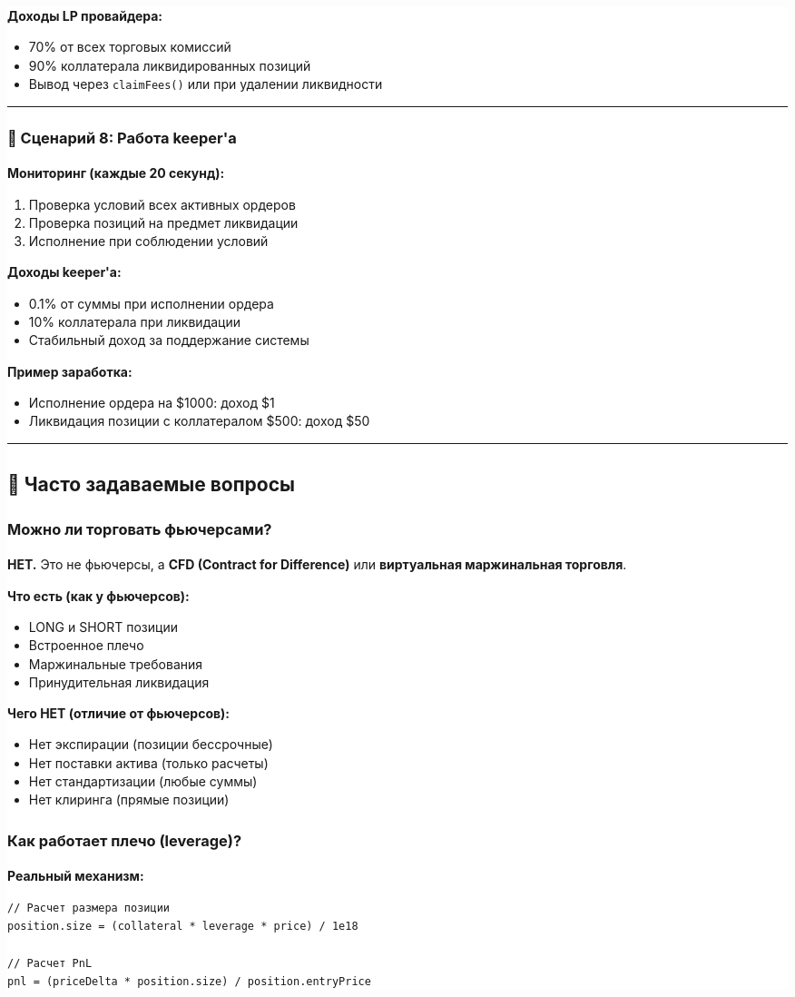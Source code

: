 **Доходы LP провайдера:**
- 70% от всех торговых комиссий
- 90% коллатерала ликвидированных позиций
- Вывод через `claimFees()` или при удалении ликвидности

---

### 🎯 Сценарий 8: Работа keeper'а

**Мониторинг (каждые 20 секунд):**
1. Проверка условий всех активных ордеров
2. Проверка позиций на предмет ликвидации
3. Исполнение при соблюдении условий

**Доходы keeper'а:**
- 0.1% от суммы при исполнении ордера
- 10% коллатерала при ликвидации
- Стабильный доход за поддержание системы

**Пример заработка:**
- Исполнение ордера на $1000: доход $1
- Ликвидация позиции с коллатералом $500: доход $50

---

## 🤔 Часто задаваемые вопросы

### Можно ли торговать фьючерсами?
**НЕТ.** Это не фьючерсы, а **CFD (Contract for Difference)** или **виртуальная маржинальная торговля**. 

**Что есть (как у фьючерсов):**
- LONG и SHORT позиции
- Встроенное плечо
- Маржинальные требования
- Принудительная ликвидация

**Чего НЕТ (отличие от фьючерсов):**
- Нет экспирации (позиции бессрочные)
- Нет поставки актива (только расчеты)
- Нет стандартизации (любые суммы)
- Нет клиринга (прямые позиции)

### Как работает плечо (leverage)?
**Реальный механизм:**
```solidity
// Расчет размера позиции
position.size = (collateral * leverage * price) / 1e18

// Расчет PnL
pnl = (priceDelta * position.size) / position.entryPrice
```
